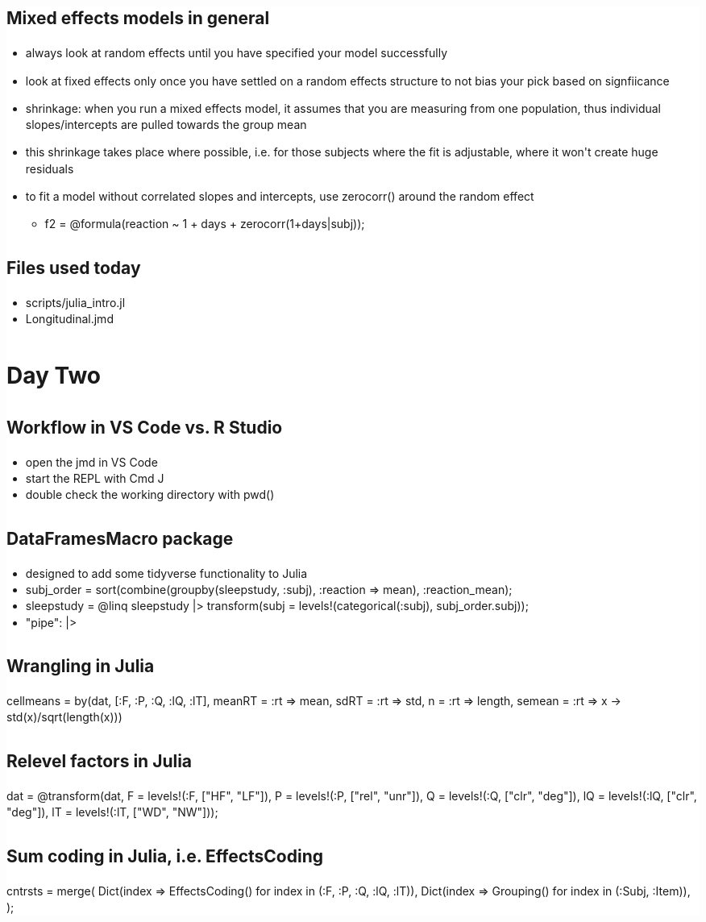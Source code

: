 ## Mixed effects models in general
- always look at random effects until you have specified your model successfully
- look at fixed effects only once you have settled on a random effects structure to not bias your pick based on signfiicance
- shrinkage: when you run a mixed effects model, it assumes that you are measuring from one population, thus individual slopes/intercepts are pulled towards the group mean
- this shrinkage takes place where possible, i.e. for those subjects where the fit is adjustable, where it won't create huge residuals

- to fit a model without correlated slopes and intercepts, use zerocorr() around the random effect
  - f2 = @formula(reaction ~ 1 + days + zerocorr(1+days|subj));

## Files used today

- scripts/julia_intro.jl
- Longitudinal.jmd 



# Day Two

## Workflow in VS Code vs. R Studio
- open the jmd in VS Code
- start the REPL with Cmd J
- double check the working directory with pwd()

## DataFramesMacro package
- designed to add some tidyverse functionality to Julia
- subj_order = sort(combine(groupby(sleepstudy, :subj), :reaction => mean), :reaction_mean);
- sleepstudy = @linq sleepstudy |> transform(subj = levels!(categorical(:subj), subj_order.subj));
- "pipe": |> 

## Wrangling in Julia
cellmeans = by(dat, [:F, :P, :Q, :lQ, :lT], 
            meanRT = :rt => mean, sdRT = :rt => std, n = :rt => length,
            semean = :rt => x -> std(x)/sqrt(length(x)))

## Relevel factors in Julia
dat = @transform(dat,
                 F = levels!(:F, ["HF", "LF"]),
                 P = levels!(:P, ["rel", "unr"]),
                 Q = levels!(:Q, ["clr", "deg"]),
                lQ = levels!(:lQ, ["clr", "deg"]),
                lT = levels!(:lT, ["WD", "NW"]));

## Sum coding in Julia, i.e. EffectsCoding
cntrsts = merge(
    Dict(index => EffectsCoding() for index in (:F, :P, :Q, :lQ, :lT)),
    Dict(index => Grouping() for index in (:Subj, :Item)),
);
